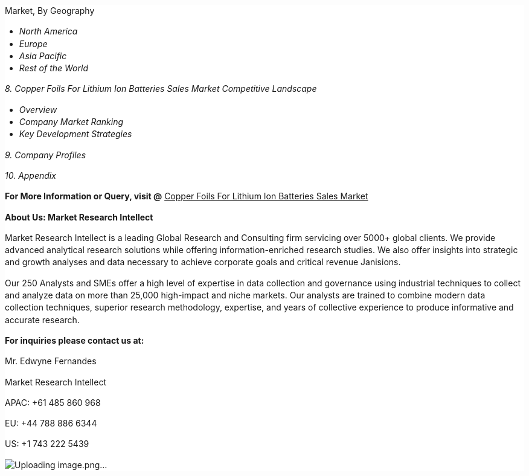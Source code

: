 Market, By Geography</span></em></p><ul><li><em><span class="">North America</span></em></li><li><em><span class="">Europe</span></em></li><li><em><span class="">Asia Pacific</span></em></li><li><em><span class="">Rest of the World</span></em></li></ul><p><em><span class="font-[700]">8. Copper Foils For Lithium Ion Batteries Sales Market Competitive Landscape</span></em></p><ul><li><em><span class="">Overview</span></em></li><li><em><span class="">Company Market Ranking</span></em></li><li><em><span class="">Key Development Strategies</span></em></li></ul><p><em><span class="font-[700]">9. Company Profiles</span></em></p><p><em><span class="font-[700]">10. Appendix</span></em></p><p><span class="font-[700]"><strong>For More Information or Query, visit&nbsp;@</strong>&nbsp;</span><span class="font-[700]"><a href="https://www.marketresearchintellect.com/product/global-copper-foils-for-lithium-ion-batteries-sales-market/?utm_source=Linkedin&utm_medium=861" target="_blank" data-tracking-control-name="article-ssr-frontend-pulse_little-text-block" data-tracking-will-navigate="" data-test-link="">Copper Foils For Lithium Ion Batteries Sales Market</a></span></p><p><strong><span class="font-[700]">About Us: Market Research Intellect</span></strong></p><p><span class="">Market Research Intellect is a leading Global Research and Consulting firm servicing over 5000+ global clients. We provide advanced analytical research solutions while offering information-enriched research studies.&nbsp;</span>We also offer insights into strategic and growth analyses and data necessary to achieve corporate goals and critical revenue Janisions.</p><p><span class="">Our 250 Analysts and SMEs offer a high level of expertise in data collection and governance using industrial techniques to collect and analyze data on more than 25,000 high-impact and niche markets. Our analysts are trained to combine modern data collection techniques, superior research methodology, expertise, and years of collective experience to produce informative and accurate research.</span></p><p><strong>For inquiries please contact us at:</strong></p><p>Mr. Edwyne Fernandes</p><p>Market Research Intellect</p><p>APAC: +61 485 860 968</p><p>EU: +44 788 886 6344</p><p>US: +1 743 222 5439</p>
![Uploading image.png…]()
